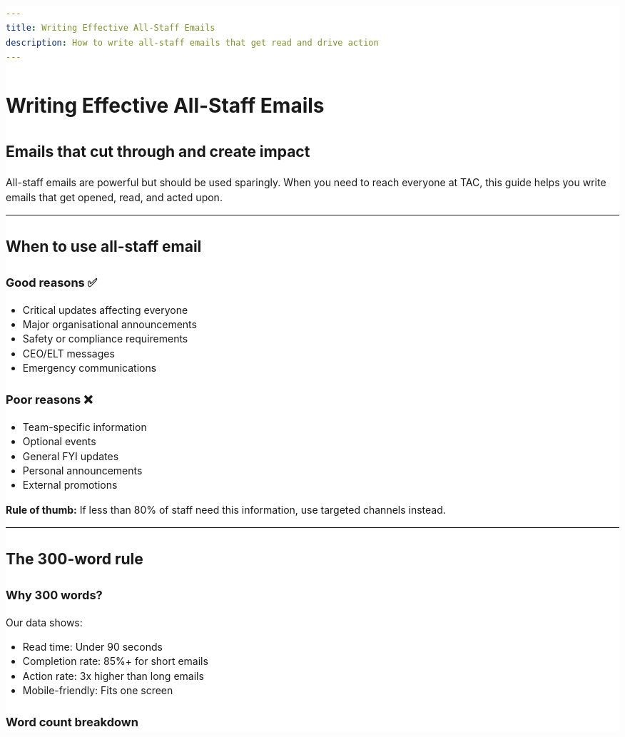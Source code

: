 ```yaml
---
title: Writing Effective All-Staff Emails
description: How to write all-staff emails that get read and drive action
---
```


# Writing Effective All-Staff Emails

## Emails that cut through and create impact

All-staff emails are powerful but should be used sparingly. When you need to reach everyone at TAC, this guide helps you write emails that get opened, read, and acted upon.

***

## When to use all-staff email

### Good reasons ✅

* Critical updates affecting everyone
* Major organisational announcements
* Safety or compliance requirements
* CEO/ELT messages
* Emergency communications

### Poor reasons ❌

* Team-specific information
* Optional events
* General FYI updates
* Personal announcements
* External promotions

**Rule of thumb:** If less than 80% of staff need this information, use targeted channels instead.

***

## The 300-word rule

### Why 300 words?

Our data shows:

* Read time: Under 90 seconds
* Completion rate: 85%+ for short emails
* Action rate: 3x higher than long emails
* Mobile-friendly: Fits one screen

### Word count breakdown
